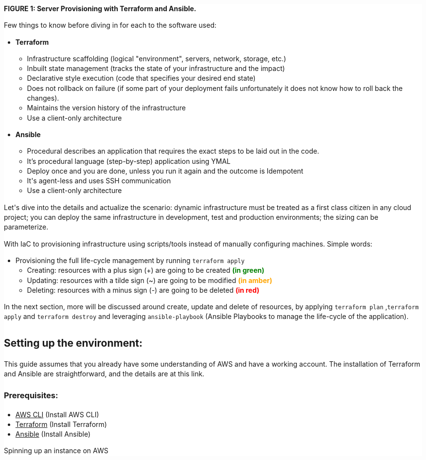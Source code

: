 **FIGURE 1: Server Provisioning with Terraform and Ansible.**

Few things to know before diving in for each to the software used:

- **Terraform**
  - Infrastructure scaffolding (logical "environment", servers, network, storage, etc.)
  - Inbuilt state management (tracks the state of your infrastructure and the impact)
  - Declarative style execution (code that specifies your desired end state)
  - Does not rollback on failure (if some part of your deployment fails unfortunately it does not know how to roll back the changes).
  - Maintains the version history of the infrastructure
  - Use a client-only architecture

- **Ansible**
  - Procedural describes an application that requires the exact steps to be laid out in the code. 
  - It’s procedural language (step-by-step) application using YMAL
  - Deploy once and you are done, unless you run it again and the outcome is Idempotent
  - It's agent-less and uses SSH communication
  - Use a client-only architecture


Let's dive into the details and actualize the scenario: dynamic infrastructure must be treated as a first class citizen in any cloud project; you can deploy the same infrastructure in development, test and production environments; the sizing can be parameterize.

With IaC to provisioning infrastructure using scripts/tools instead of manually configuring machines.
Simple words:

- Provisioning the full life-cycle management by running `terraform apply`
  - Creating: resources with a plus sign (+) are going to be created <span style="color:green"> **(in green)**</span>
  - Updating: resources with a tilde sign (~) are going to be modified <span style="color:orange"> **(in amber)**</span>
  - Deleting: resources with a minus sign (-) are going to be deleted <span style="color:red"> **(in red)**</span>

In the next section, more will be discussed around create, update and delete of resources, by applying `terraform plan` ,`terraform apply`  and `terraform destroy` and leveraging `ansible-playbook` (Ansible Playbooks to manage the life-cycle of the application).

## Setting up the environment:
This guide assumes that you already have some understanding of AWS and have a working account. The installation of Terraform and Ansible are straightforward, and the details are at this link.

### Prerequisites:

- [AWS CLI](https://github.com/ernesen/Terraform-Ansible/blob/master/artifacts/scripts/install_software.sh) (Install AWS CLI)
- [Terraform](https://github.com/ernesen/Terraform-Ansible/blob/master/artifacts/scripts/config_software.sh) (Install Terraform)
- [Ansible](https://github.com/ernesen/Terraform-Ansible/blob/master/artifacts/scripts/install_software.sh) (Install Ansible)

Spinning up an instance on AWS

